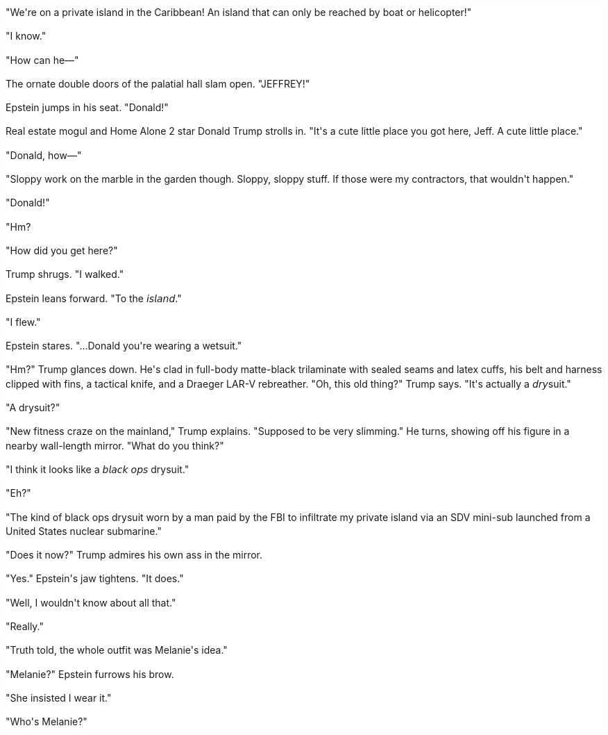 "We're on a private island in the Caribbean! An island that can only be reached by boat or helicopter!"

"I know."

"How can he—"

The ornate double doors of the palatial hall slam open. "JEFFREY!"

Epstein jumps in his seat. "Donald!"

Real estate mogul and Home Alone 2 star Donald Trump strolls in. "It's a cute little place you got here, Jeff. A cute little place."

"Donald, how—"

"Sloppy work on the marble in the garden though. Sloppy, sloppy stuff. If those were my contractors, that wouldn't happen."

"Donald!"

"Hm?

"How did you get here?"

Trump shrugs. "I walked."

Epstein leans forward. "To the 𝘪𝘴𝘭𝘢𝘯𝘥."

"I flew."

Epstein stares. "...Donald you're wearing a wetsuit."

"Hm?" Trump glances down. He's clad in full-body matte-black trilaminate with sealed seams and latex cuffs, his belt and harness clipped with fins, a tactical knife, and a Draeger LAR-V rebreather. "Oh, this old thing?" Trump says. "It's actually a 𝘥𝘳𝘺suit."

"A drysuit?"

"New fitness craze on the mainland," Trump explains. "Supposed to be very slimming." He turns, showing off his figure in a nearby wall-length mirror. "What do you think?"

"I think it looks like a 𝘣𝘭𝘢𝘤𝘬 𝘰𝘱𝘴 drysuit."

"Eh?"

"The kind of black ops drysuit worn by a man paid by the FBI to infiltrate my private island via an SDV mini-sub launched from a United States nuclear submarine."

"Does it now?" Trump admires his own ass in the mirror.

"Yes." Epstein's jaw tightens. "It does."

"Well, I wouldn't know about all that."

"Really."

"Truth told, the whole outfit was Melanie's idea."

"Melanie?" Epstein furrows his brow.

"She insisted I wear it."

"Who's Melanie?"
